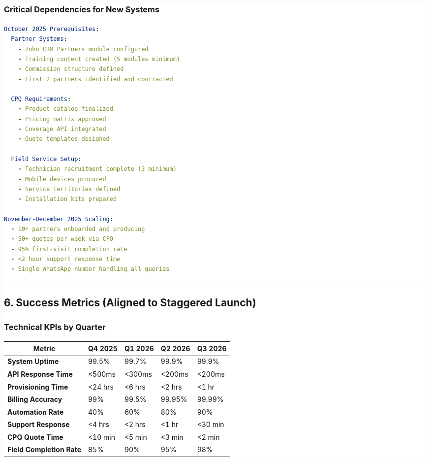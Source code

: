 ### Critical Dependencies for New Systems

```yaml
October 2025 Prerequisites:
  Partner Systems:
    - Zoho CRM Partners module configured
    - Training content created (5 modules minimum)
    - Commission structure defined
    - First 2 partners identified and contracted
  
  CPQ Requirements:
    - Product catalog finalized
    - Pricing matrix approved
    - Coverage API integrated
    - Quote templates designed
  
  Field Service Setup:
    - Technician recruitment complete (3 minimum)
    - Mobile devices procured
    - Service territories defined
    - Installation kits prepared

November-December 2025 Scaling:
  - 10+ partners onboarded and producing
  - 50+ quotes per week via CPQ
  - 95% first-visit completion rate
  - <2 hour support response time
  - Single WhatsApp number handling all queries
```

---

## 6. Success Metrics (Aligned to Staggered Launch)

### Technical KPIs by Quarter

| Metric | Q4 2025 | Q1 2026 | Q2 2026 | Q3 2026 |
|--------|---------|---------|---------|---------|
| **System Uptime** | 99.5% | 99.7% | 99.9% | 99.9% |
| **API Response Time** | <500ms | <300ms | <200ms | <200ms |
| **Provisioning Time** | <24 hrs | <6 hrs | <2 hrs | <1 hr |
| **Billing Accuracy** | 99% | 99.5% | 99.95% | 99.99% |
| **Automation Rate** | 40% | 60% | 80% | 90% |
| **Support Response** | <4 hrs | <2 hrs | <1 hr | <30 min |
| **CPQ Quote Time** | <10 min | <5 min | <3 min | <2 min |
| **Field Completion Rate** | 85% | 90% | 95% | 98% |
